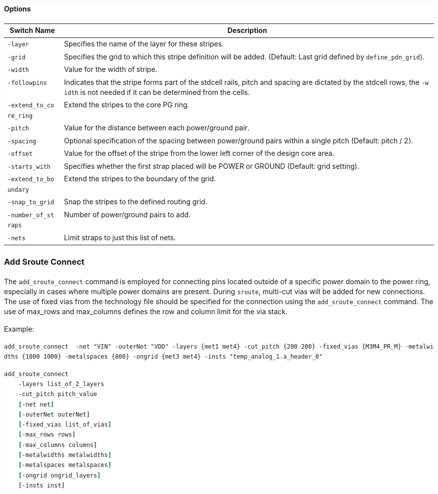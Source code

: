 #### Options

| Switch Name | Description |
| ----- | ----- |
| `-layer` | Specifies the name of the layer for these stripes. |
| `-grid` | Specifies the grid to which this stripe definition will be added. (Default: Last grid defined by `define_pdn_grid`). |
| `-width` | Value for the width of stripe. |
| `-followpins` | Indicates that the stripe forms part of the stdcell rails, pitch and spacing are dictated by the stdcell rows, the `-width` is not needed if it can be determined from the cells. |
| `-extend_to_core_ring` | Extend the stripes to the core PG ring. |
| `-pitch` | Value for the distance between each power/ground pair. |
| `-spacing` | Optional specification of the spacing between power/ground pairs within a single pitch (Default: pitch / 2). |
| `-offset` | Value for the offset of the stripe from the lower left corner of the design core area. |
| `-starts_with` | Specifies whether the first strap placed will be POWER or GROUND (Default: grid setting). |
| `-extend_to_boundary` | Extend the stripes to the boundary of the grid. |
| `-snap_to_grid` | Snap the stripes to the defined routing grid. |
| `-number_of_straps` | Number of power/ground pairs to add. |
| `-nets` | Limit straps to just this list of nets. |

### Add Sroute Connect

The `add_sroute_connect` command is employed for connecting pins located
outside of a specific power domain to the power ring, especially in cases where
multiple power domains are present. During `sroute`, multi-cut vias will be added
for new connections. The use of fixed vias from the technology file should be
specified for the connection using the `add_sroute_connect` command. The use
of max_rows and max_columns defines the row and column limit for the via stack.

Example:
```
add_sroute_connect  -net "VIN" -outerNet "VDD" -layers {met1 met4} -cut_pitch {200 200} -fixed_vias {M3M4_PR_M} -metalwidths {1000 1000} -metalspaces {800} -ongrid {met3 met4} -insts "temp_analog_1.a_header_0"
```

```tcl
add_sroute_connect
    -layers list_of_2_layers
    -cut_pitch pitch_value
    [-net net]
    [-outerNet outerNet]
    [-fixed_vias list_of_vias]
    [-max_rows rows]
    [-max_columns columns]
    [-metalwidths metalwidths]
    [-metalspaces metalspaces]
    [-ongrid ongrid_layers]
    [-insts inst]
```

